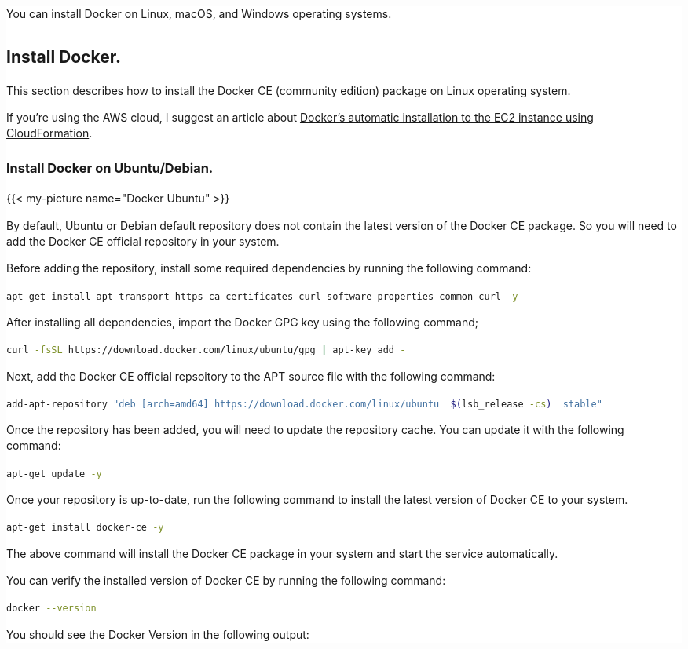 You can install Docker on Linux, macOS, and Windows operating systems.

## Install Docker.

This section describes how to install the Docker CE (community edition) package on Linux operating system.

If you’re using the AWS cloud, I suggest an article about [Docker’s automatic installation to the EC2 instance using CloudFormation](https://hands-on.cloud/cloudformation-tutorial-how-to-automate-ec2-instance-in-5-mins/).

### Install Docker on Ubuntu/Debian.

{{< my-picture name="Docker Ubuntu" >}}

By default, Ubuntu or Debian default repository does not contain the latest version of the Docker CE package. So you will need to add the Docker CE official repository in your system.

Before adding the repository, install some required dependencies by running the following command:

```sh
apt-get install apt-transport-https ca-certificates curl software-properties-common curl -y
```

After installing all dependencies, import the Docker GPG key using the following command;

```sh
curl -fsSL https://download.docker.com/linux/ubuntu/gpg | apt-key add -
```

Next, add the Docker CE official repsoitory to the APT source file with the following command:

```sh
add-apt-repository "deb [arch=amd64] https://download.docker.com/linux/ubuntu  $(lsb_release -cs)  stable"
```

Once the repository has been added, you will need to update the repository cache. You can update it with the following command:

```sh
apt-get update -y
```

Once your repository is up-to-date, run the following command to install the latest version of Docker CE to your system.

```sh
apt-get install docker-ce -y
```

The above command will install the Docker CE package in your system and start the service automatically.

You can verify the installed version of Docker CE by running the following command:

```sh
docker --version
```

You should see the Docker Version in the following output:
